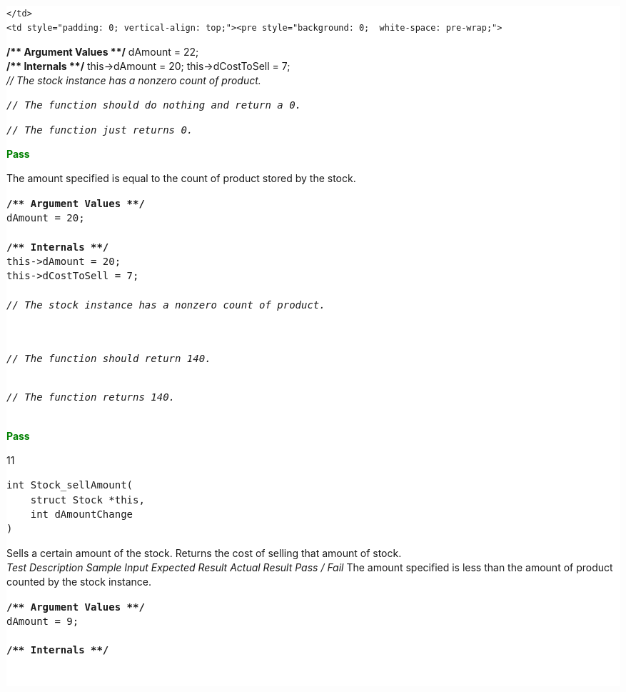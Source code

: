     </td>
    <td style="padding: 0; vertical-align: top;"><pre style="background: 0;  white-space: pre-wrap;">
<b>/&ast;&ast; Argument Values &ast;&ast;/</b>
dAmount = 22;<br>
<b>/&ast;&ast; Internals &ast;&ast;/</b>
this->dAmount = 20;
this->dCostToSell = 7;<br>
<i>// The stock instance has a nonzero count of product.</i><br>
    </pre></td>
		<td style="padding: 0; vertical-align: top;"><pre style="background: 0;  white-space: pre-wrap;">
<i>// The function should do nothing and return a 0.</i>
    </pre></td>
		<td style="padding: 0; vertical-align: top;"><pre style="background: 0;  white-space: pre-wrap;">
<i>// The function just returns 0.</i>
    </pre></td>
		<td><p style="color: green"><b>Pass</b></p></td>
	</tr>
  <tr>
		<td style="background: #d0d7de;"></td>
		<td style="vertical-align: top; padding-top: 15px;" colspan="2">
The amount specified is equal to the count of product stored by the stock.
    </td>
    <td style="padding: 0; vertical-align: top;"><pre style="background: 0;  white-space: pre-wrap;">
<b>/&ast;&ast; Argument Values &ast;&ast;/</b>
dAmount = 20;<br>
<b>/&ast;&ast; Internals &ast;&ast;/</b>
this->dAmount = 20;
this->dCostToSell = 7;<br>
<i>// The stock instance has a nonzero count of product.</i><br>
    </pre></td>
		<td style="padding: 0; vertical-align: top;"><pre style="background: 0;  white-space: pre-wrap;">
<i>// The function should return 140.</i>
    </pre></td>
		<td style="padding: 0; vertical-align: top;"><pre style="background: 0;  white-space: pre-wrap;">
<i>// The function returns 140.</i>
    </pre></td>
		<td><p style="color: green"><b>Pass</b></p></td>
	</tr>
	<tr>
		<td>11</td>
		<td colspan="3"><pre style="background: 0;  white-space: pre-wrap;">int Stock_sellAmount(
	struct Stock *this,
	int dAmountChange
) </pre></td>
		<td colspan="3"> Sells a certain amount of the stock.
 Returns the cost of selling that amount of stock.<br></td>
	</tr>
	<tr>
		<td style="background: #d0d7de;"></td>
		<td colspan="2"><i>Test Description</i></b></td>
    <td><i>Sample Input</i></td>
		<td><i>Expected Result</i></td>
		<td><i>Actual Result</i></td>
		<td><i>Pass / Fail</i></td>
	</tr>
  <tr>
		<td style="background: #d0d7de;"></td>
		<td style="vertical-align: top; padding-top: 15px;" colspan="2">
The amount specified is less than the amount of product counted by the stock instance.
    </td>
    <td style="padding: 0; vertical-align: top;"><pre style="background: 0;  white-space: pre-wrap;">
<b>/&ast;&ast; Argument Values &ast;&ast;/</b>
dAmount = 9;<br>
<b>/&ast;&ast; Internals &ast;&ast;/</b>